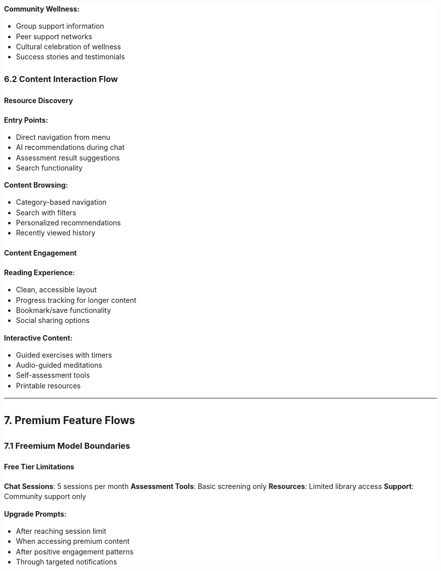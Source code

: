 **Community Wellness:**
- Group support information
- Peer support networks
- Cultural celebration of wellness
- Success stories and testimonials

### 6.2 Content Interaction Flow

#### Resource Discovery
**Entry Points:**
- Direct navigation from menu
- AI recommendations during chat
- Assessment result suggestions
- Search functionality

**Content Browsing:**
- Category-based navigation
- Search with filters
- Personalized recommendations
- Recently viewed history

#### Content Engagement
**Reading Experience:**
- Clean, accessible layout
- Progress tracking for longer content
- Bookmark/save functionality
- Social sharing options

**Interactive Content:**
- Guided exercises with timers
- Audio-guided meditations
- Self-assessment tools
- Printable resources

---

## 7. Premium Feature Flows

### 7.1 Freemium Model Boundaries

#### Free Tier Limitations
**Chat Sessions**: 5 sessions per month
**Assessment Tools**: Basic screening only
**Resources**: Limited library access
**Support**: Community support only

**Upgrade Prompts:**
- After reaching session limit
- When accessing premium content
- After positive engagement patterns
- Through targeted notifications

